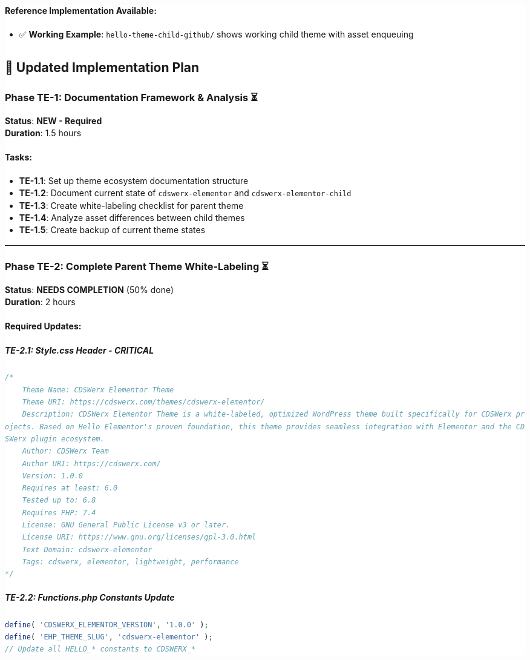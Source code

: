 #### **Reference Implementation Available:**
- ✅ **Working Example**: `hello-theme-child-github/` shows working child theme with asset enqueuing

## **🔄 Updated Implementation Plan**

### **Phase TE-1: Documentation Framework & Analysis** ⏳
**Status**: **NEW - Required**  
**Duration**: 1.5 hours

#### **Tasks:**
- **TE-1.1**: Set up theme ecosystem documentation structure
- **TE-1.2**: Document current state of `cdswerx-elementor` and `cdswerx-elementor-child`
- **TE-1.3**: Create white-labeling checklist for parent theme
- **TE-1.4**: Analyze asset differences between child themes
- **TE-1.5**: Create backup of current theme states

---

### **Phase TE-2: Complete Parent Theme White-Labeling** ⏳
**Status**: **NEEDS COMPLETION** (50% done)  
**Duration**: 2 hours

#### **Required Updates:**

##### **TE-2.1: Style.css Header - CRITICAL**
```css
/*
	Theme Name: CDSWerx Elementor Theme
	Theme URI: https://cdswerx.com/themes/cdswerx-elementor/
	Description: CDSWerx Elementor Theme is a white-labeled, optimized WordPress theme built specifically for CDSWerx projects. Based on Hello Elementor's proven foundation, this theme provides seamless integration with Elementor and the CDSWerx plugin ecosystem.
	Author: CDSWerx Team
	Author URI: https://cdswerx.com/
	Version: 1.0.0
	Requires at least: 6.0
	Tested up to: 6.8
	Requires PHP: 7.4
	License: GNU General Public License v3 or later.
	License URI: https://www.gnu.org/licenses/gpl-3.0.html
	Text Domain: cdswerx-elementor
	Tags: cdswerx, elementor, lightweight, performance
*/
```

##### **TE-2.2: Functions.php Constants Update**
```php
define( 'CDSWERX_ELEMENTOR_VERSION', '1.0.0' );
define( 'EHP_THEME_SLUG', 'cdswerx-elementor' );
// Update all HELLO_* constants to CDSWERX_*
```
